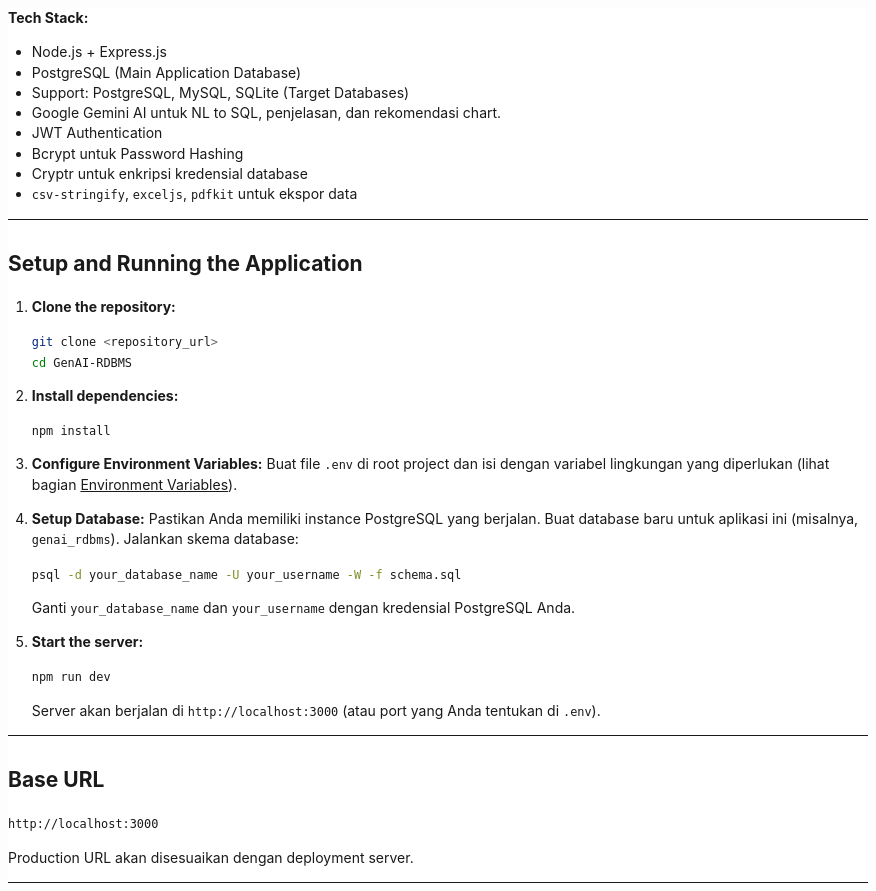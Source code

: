 **Tech Stack:**
- Node.js + Express.js
- PostgreSQL (Main Application Database)
- Support: PostgreSQL, MySQL, SQLite (Target Databases)
- Google Gemini AI untuk NL to SQL, penjelasan, dan rekomendasi chart.
- JWT Authentication
- Bcrypt untuk Password Hashing
- Cryptr untuk enkripsi kredensial database
- `csv-stringify`, `exceljs`, `pdfkit` untuk ekspor data

---

## Setup and Running the Application

1.  **Clone the repository:**
    ```bash
    git clone <repository_url>
    cd GenAI-RDBMS
    ```

2.  **Install dependencies:**
    ```bash
    npm install
    ```

3.  **Configure Environment Variables:**
    Buat file `.env` di root project dan isi dengan variabel lingkungan yang diperlukan (lihat bagian [Environment Variables](#environment-variables)).

4.  **Setup Database:**
    Pastikan Anda memiliki instance PostgreSQL yang berjalan. Buat database baru untuk aplikasi ini (misalnya, `genai_rdbms`).
    Jalankan skema database:
    ```bash
    psql -d your_database_name -U your_username -W -f schema.sql
    ```
    Ganti `your_database_name` dan `your_username` dengan kredensial PostgreSQL Anda.

5.  **Start the server:**
    ```bash
    npm run dev
    ```
    Server akan berjalan di `http://localhost:3000` (atau port yang Anda tentukan di `.env`).

---

## Base URL

```
http://localhost:3000
```

Production URL akan disesuaikan dengan deployment server.

---